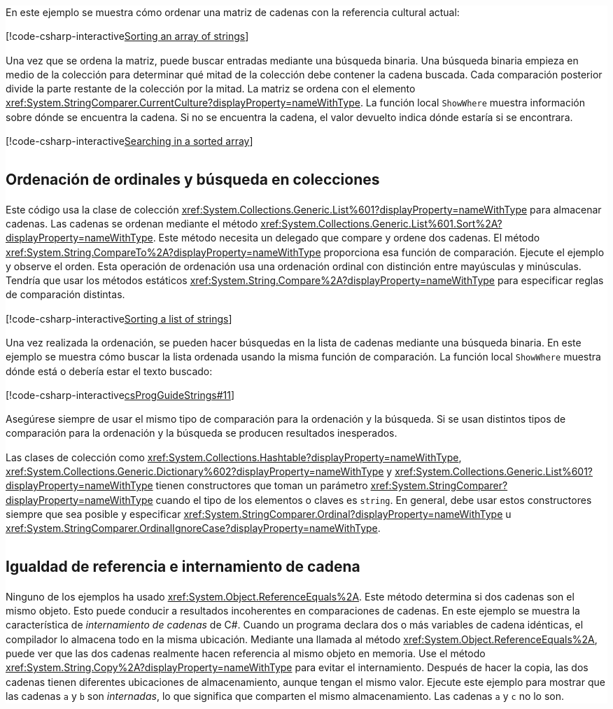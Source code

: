 En este ejemplo se muestra cómo ordenar una matriz de cadenas con la referencia cultural actual:

[!code-csharp-interactive[Sorting an array of strings](../../../samples/snippets/csharp/how-to/strings/CompareStrings.cs#5)]

Una vez que se ordena la matriz, puede buscar entradas mediante una búsqueda binaria. Una búsqueda binaria empieza en medio de la colección para determinar qué mitad de la colección debe contener la cadena buscada. Cada comparación posterior divide la parte restante de la colección por la mitad.  La matriz se ordena con el elemento <xref:System.StringComparer.CurrentCulture?displayProperty=nameWithType>. La función local `ShowWhere` muestra información sobre dónde se encuentra la cadena. Si no se encuentra la cadena, el valor devuelto indica dónde estaría si se encontrara.

[!code-csharp-interactive[Searching in a sorted array](../../../samples/snippets/csharp/how-to/strings/CompareStrings.cs#6)]

## <a name="ordinal-sorting-and-searching-in-collections"></a>Ordenación de ordinales y búsqueda en colecciones

Este código usa la clase de colección <xref:System.Collections.Generic.List%601?displayProperty=nameWithType> para almacenar cadenas. Las cadenas se ordenan mediante el método <xref:System.Collections.Generic.List%601.Sort%2A?displayProperty=nameWithType>. Este método necesita un delegado que compare y ordene dos cadenas. El método <xref:System.String.CompareTo%2A?displayProperty=nameWithType> proporciona esa función de comparación. Ejecute el ejemplo y observe el orden. Esta operación de ordenación usa una ordenación ordinal con distinción entre mayúsculas y minúsculas. Tendría que usar los métodos estáticos <xref:System.String.Compare%2A?displayProperty=nameWithType> para especificar reglas de comparación distintas.

[!code-csharp-interactive[Sorting a list of strings](../../../samples/snippets/csharp/how-to/strings/CompareStrings.cs#7)]

Una vez realizada la ordenación, se pueden hacer búsquedas en la lista de cadenas mediante una búsqueda binaria. En este ejemplo se muestra cómo buscar la lista ordenada usando la misma función de comparación. La función local `ShowWhere` muestra dónde está o debería estar el texto buscado:

[!code-csharp-interactive[csProgGuideStrings#11](../../../samples/snippets/csharp/how-to/strings/CompareStrings.cs#8)]

Asegúrese siempre de usar el mismo tipo de comparación para la ordenación y la búsqueda. Si se usan distintos tipos de comparación para la ordenación y la búsqueda se producen resultados inesperados.

Las clases de colección como <xref:System.Collections.Hashtable?displayProperty=nameWithType>, <xref:System.Collections.Generic.Dictionary%602?displayProperty=nameWithType> y <xref:System.Collections.Generic.List%601?displayProperty=nameWithType> tienen constructores que toman un parámetro <xref:System.StringComparer?displayProperty=nameWithType> cuando el tipo de los elementos o claves es `string`. En general, debe usar estos constructores siempre que sea posible y especificar <xref:System.StringComparer.Ordinal?displayProperty=nameWithType> u <xref:System.StringComparer.OrdinalIgnoreCase?displayProperty=nameWithType>.

## <a name="reference-equality-and-string-interning"></a>Igualdad de referencia e internamiento de cadena

Ninguno de los ejemplos ha usado <xref:System.Object.ReferenceEquals%2A>. Este método determina si dos cadenas son el mismo objeto. Esto puede conducir a resultados incoherentes en comparaciones de cadenas. En este ejemplo se muestra la característica de *internamiento de cadenas* de C#. Cuando un programa declara dos o más variables de cadena idénticas, el compilador lo almacena todo en la misma ubicación. Mediante una llamada al método <xref:System.Object.ReferenceEquals%2A>, puede ver que las dos cadenas realmente hacen referencia al mismo objeto en memoria. Use el método <xref:System.String.Copy%2A?displayProperty=nameWithType> para evitar el internamiento. Después de hacer la copia, las dos cadenas tienen diferentes ubicaciones de almacenamiento, aunque tengan el mismo valor. Ejecute este ejemplo para mostrar que las cadenas `a` y `b` son *internadas*, lo que significa que comparten el mismo almacenamiento. Las cadenas `a` y `c` no lo son.
